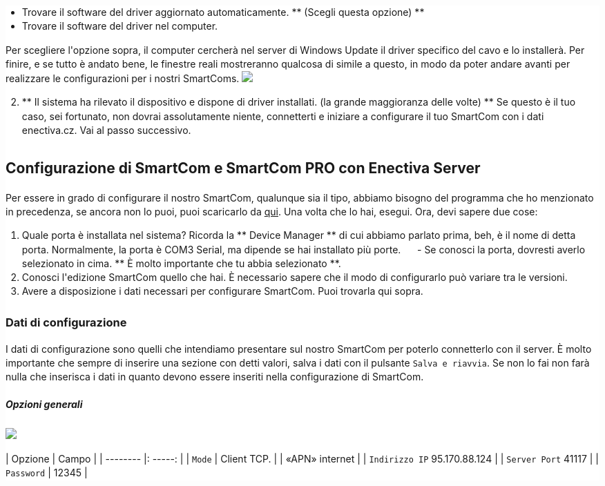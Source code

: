 - Trovare il software del driver aggiornato automaticamente. ** (Scegli questa opzione) **
- Trovare il software del driver nel computer.

Per scegliere l'opzione sopra, il computer cercherà nel server di Windows Update il driver specifico del cavo e lo installerà. Per finire, e se tutto è andato bene, le finestre reali mostreranno qualcosa di simile a questo, in modo da poter andare avanti per realizzare le configurazioni per i nostri SmartComs.
<img class="center" src="/images/cable-installed.png" style="width:50%"></img>

2. ** Il sistema ha rilevato il dispositivo e dispone di driver installati. (la grande maggioranza delle volte) **
Se questo è il tuo caso, sei fortunato, non dovrai assolutamente niente, connetterti e iniziare a configurare il tuo SmartCom con i dati enectiva.cz. Vai al passo successivo.


## Configurazione di SmartCom e SmartCom PRO con Enectiva Server
Per essere in grado di configurare il nostro SmartCom, qualunque sia il tipo, abbiamo bisogno del programma che ho menzionato in precedenza, se ancora non lo puoi, puoi scaricarlo da [qui](https://www.2n.cz/download/3/3/9/5/2n-smartcom-terminal-config-1.0.2.7.zip). Una volta che lo hai, esegui. Ora, devi sapere due cose:

1. Quale porta è installata nel sistema? Ricorda la ** Device Manager ** di cui abbiamo parlato prima, beh, è il nome di detta porta. Normalmente, la porta è COM3 Serial, ma dipende se hai installato più porte.
     - Se conosci la porta, dovresti averlo selezionato in cima. ** È molto importante che tu abbia selezionato **.
2. Conosci l'edizione SmartCom quello che hai. È necessario sapere che il modo di configurarlo può variare tra le versioni.
3. Avere a disposizione i dati necessari per configurare SmartCom. Puoi trovarla qui sopra.

### Dati di configurazione
I dati di configurazione sono quelli che intendiamo presentare sul nostro SmartCom per poterlo connetterlo con il server. È molto importante che sempre di inserire una sezione con detti valori, salva i dati con il pulsante `Salva e riavvia`. Se non lo fai non farà nulla che inserisca i dati in quanto devono essere inseriti nella configurazione di SmartCom.

##### Opzioni generali

<img class="left" src="/images/general-terminal-configuration.png"></img>

| Opzione | Campo |
| -------- |: -----: |
| `Mode` | Client TCP. |
| «APN» internet |
| `Indirizzo IP` 95.170.88.124 |
| `Server Port` 41117 |
| `Password` | 12345 |
